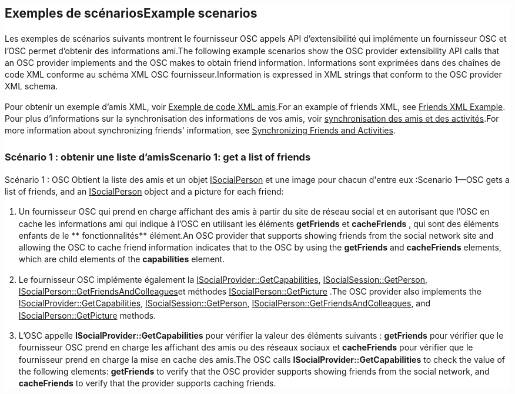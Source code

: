 ## <a name="example-scenarios"></a><span data-ttu-id="b9c13-110">Exemples de scénarios</span><span class="sxs-lookup"><span data-stu-id="b9c13-110">Example scenarios</span></span>

<span data-ttu-id="b9c13-111">Les exemples de scénarios suivants montrent le fournisseur OSC appels API d’extensibilité qui implémente un fournisseur OSC et l’OSC permet d’obtenir des informations ami.</span><span class="sxs-lookup"><span data-stu-id="b9c13-111">The following example scenarios show the OSC provider extensibility API calls that an OSC provider implements and the OSC makes to obtain friend information.</span></span> <span data-ttu-id="b9c13-112">Informations sont exprimées dans des chaînes de code XML conforme au schéma XML OSC fournisseur.</span><span class="sxs-lookup"><span data-stu-id="b9c13-112">Information is expressed in XML strings that conform to the OSC provider XML schema.</span></span>
  
<span data-ttu-id="b9c13-113">Pour obtenir un exemple d’amis XML, voir [Exemple de code XML amis](friends-xml-example.md).</span><span class="sxs-lookup"><span data-stu-id="b9c13-113">For an example of friends XML, see [Friends XML Example](friends-xml-example.md).</span></span> <span data-ttu-id="b9c13-114">Pour plus d’informations sur la synchronisation des informations de vos amis, voir [synchronisation des amis et des activités](synchronizing-friends-and-activities.md).</span><span class="sxs-lookup"><span data-stu-id="b9c13-114">For more information about synchronizing friends' information, see [Synchronizing Friends and Activities](synchronizing-friends-and-activities.md).</span></span>

### <a name="scenario-1-get-a-list-of-friends"></a><span data-ttu-id="b9c13-115">Scénario 1 : obtenir une liste d’amis</span><span class="sxs-lookup"><span data-stu-id="b9c13-115">Scenario 1: get a list of friends</span></span>

<span data-ttu-id="b9c13-116">Scénario 1 : OSC Obtient la liste des amis et un objet [ISocialPerson](isocialpersoniunknown.md) et une image pour chacun d'entre eux :</span><span class="sxs-lookup"><span data-stu-id="b9c13-116">Scenario 1—OSC gets a list of friends, and an [ISocialPerson](isocialpersoniunknown.md) object and a picture for each friend:</span></span> 
    
1. <span data-ttu-id="b9c13-117">Un fournisseur OSC qui prend en charge affichant des amis à partir du site de réseau social et en autorisant que l’OSC en cache les informations ami qui indique à l’OSC en utilisant les éléments **getFriends** et **cacheFriends** , qui sont des éléments enfants de le ** fonctionnalités** élément.</span><span class="sxs-lookup"><span data-stu-id="b9c13-117">An OSC provider that supports showing friends from the social network site and allowing the OSC to cache friend information indicates that to the OSC by using the **getFriends** and **cacheFriends** elements, which are child elements of the **capabilities** element.</span></span> 
    
2. <span data-ttu-id="b9c13-118">Le fournisseur OSC implémente également la [ISocialProvider::GetCapabilities](isocialprovider-getcapabilities.md), [ISocialSession::GetPerson](isocialsession-getperson.md), [ISocialPerson::GetFriendsAndColleagues](isocialperson-getfriendsandcolleagues.md)et méthodes [ISocialPerson::GetPicture](isocialperson-getpicture.md) .</span><span class="sxs-lookup"><span data-stu-id="b9c13-118">The OSC provider also implements the [ISocialProvider::GetCapabilities](isocialprovider-getcapabilities.md), [ISocialSession::GetPerson](isocialsession-getperson.md), [ISocialPerson::GetFriendsAndColleagues](isocialperson-getfriendsandcolleagues.md), and [ISocialPerson::GetPicture](isocialperson-getpicture.md) methods.</span></span> 
    
3. <span data-ttu-id="b9c13-119">L’OSC appelle **ISocialProvider::GetCapabilities** pour vérifier la valeur des éléments suivants : **getFriends** pour vérifier que le fournisseur OSC prend en charge les affichant des amis ou des réseaux sociaux et **cacheFriends** pour vérifier que le fournisseur prend en charge la mise en cache des amis.</span><span class="sxs-lookup"><span data-stu-id="b9c13-119">The OSC calls **ISocialProvider::GetCapabilities** to check the value of the following elements: **getFriends** to verify that the OSC provider supports showing friends from the social network, and **cacheFriends** to verify that the provider supports caching friends.</span></span> 
    